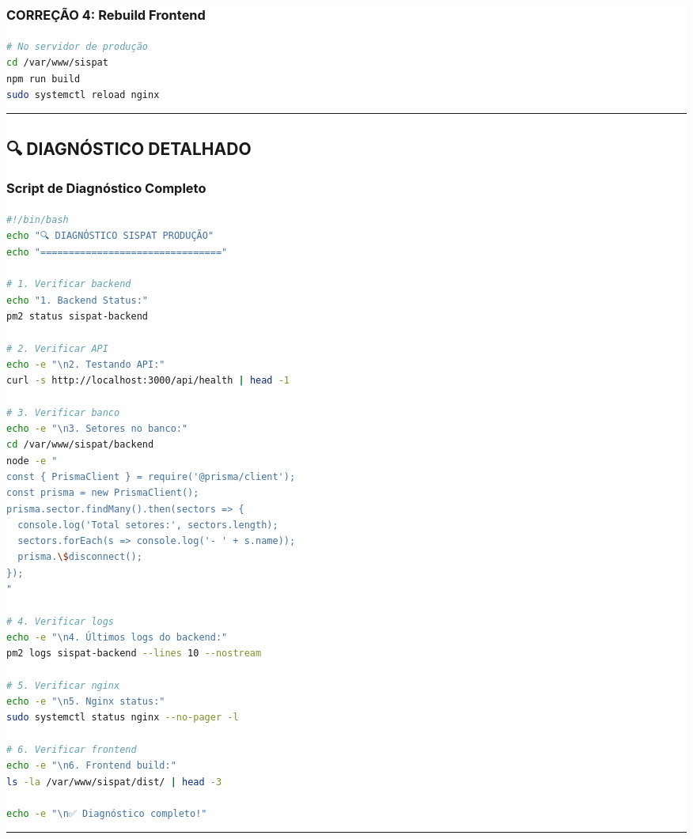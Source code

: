 ### **CORREÇÃO 4: Rebuild Frontend**

```bash
# No servidor de produção
cd /var/www/sispat
npm run build
sudo systemctl reload nginx
```

---

## 🔍 DIAGNÓSTICO DETALHADO

### **Script de Diagnóstico Completo**

```bash
#!/bin/bash
echo "🔍 DIAGNÓSTICO SISPAT PRODUÇÃO"
echo "================================"

# 1. Verificar backend
echo "1. Backend Status:"
pm2 status sispat-backend

# 2. Verificar API
echo -e "\n2. Testando API:"
curl -s http://localhost:3000/api/health | head -1

# 3. Verificar banco
echo -e "\n3. Setores no banco:"
cd /var/www/sispat/backend
node -e "
const { PrismaClient } = require('@prisma/client');
const prisma = new PrismaClient();
prisma.sector.findMany().then(sectors => {
  console.log('Total setores:', sectors.length);
  sectors.forEach(s => console.log('- ' + s.name));
  prisma.\$disconnect();
});
"

# 4. Verificar logs
echo -e "\n4. Últimos logs do backend:"
pm2 logs sispat-backend --lines 10 --nostream

# 5. Verificar nginx
echo -e "\n5. Nginx status:"
sudo systemctl status nginx --no-pager -l

# 6. Verificar frontend
echo -e "\n6. Frontend build:"
ls -la /var/www/sispat/dist/ | head -3

echo -e "\n✅ Diagnóstico completo!"
```

---